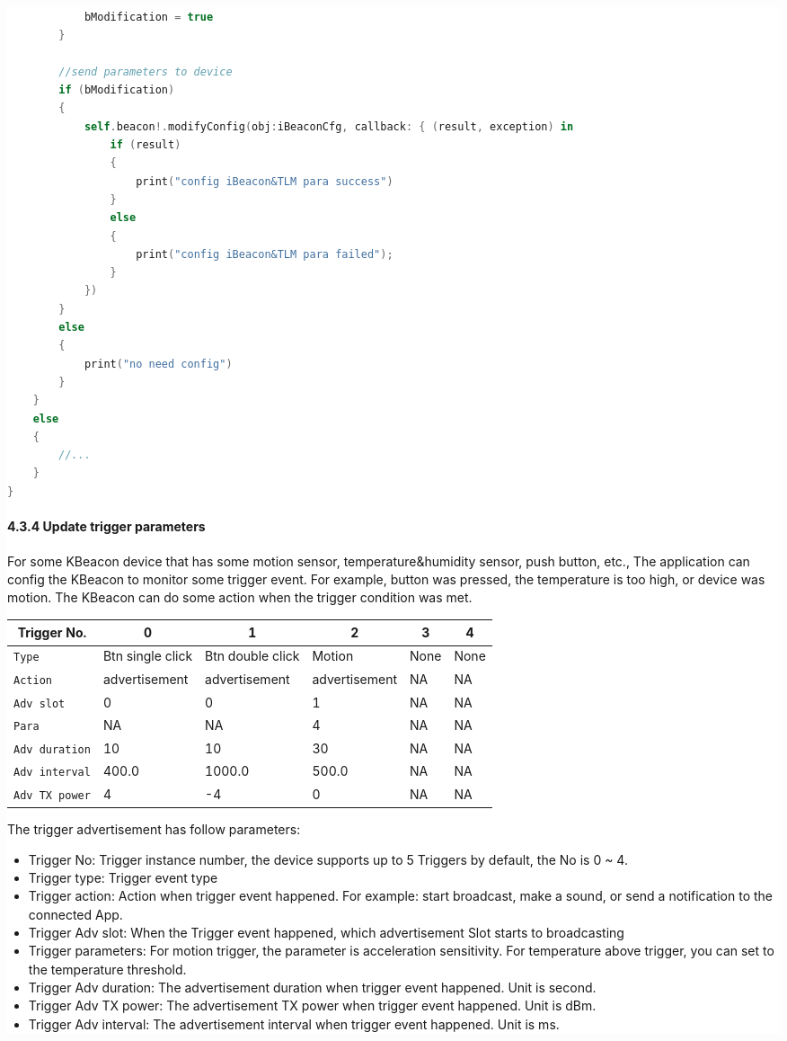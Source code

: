 ```swift
            bModification = true
        }

        //send parameters to device
        if (bModification)
        {
            self.beacon!.modifyConfig(obj:iBeaconCfg, callback: { (result, exception) in
                if (result)
                {
                    print("config iBeacon&TLM para success")
                }
                else
                {
                    print("config iBeacon&TLM para failed");
                }
            })
        }
        else
        {
            print("no need config")
        }
    }
    else
    {
        //...
    }
}
```

#### 4.3.4 Update trigger parameters
 For some KBeacon device that has some motion sensor, temperature&humidity sensor, push button, etc., The application can config the KBeacon to monitor some trigger event. For example, button was pressed, the temperature is too high, or device was motion. The KBeacon can do some action when the trigger condition was met.

 |Trigger No.|0|1|2|3|4|
 |----|----|----|----|----|----|
 |`Type`|Btn single click|Btn double click |Motion|None|None|
 |`Action`|advertisement|advertisement|advertisement|NA|NA|
 |`Adv slot`|0|0|1|NA|NA|
 |`Para`|NA|NA|4|NA|NA|
 |`Adv duration`|10|10|30|NA|NA|
 |`Adv interval`|400.0|1000.0|500.0|NA|NA|
 |`Adv TX power`|4|-4|0|NA|NA|

 The trigger advertisement has follow parameters:
 * Trigger No: Trigger instance number, the device supports up to 5 Triggers by default, the No is 0 ~ 4.
 * Trigger type: Trigger event type
 * Trigger action: Action when trigger event happened. For example: start broadcast, make a sound, or send a notification to the connected App.
 * Trigger Adv slot: When the Trigger event happened, which advertisement Slot  starts to broadcasting
 * Trigger parameters: For motion trigger, the parameter is acceleration sensitivity. For temperature above trigger, you can set to the temperature threshold.
 *	Trigger Adv duration: The advertisement duration when trigger event happened. Unit is second.  
 *	Trigger Adv TX power: The advertisement TX power when trigger event happened. Unit is dBm.
 *	Trigger Adv interval: The advertisement interval when trigger event happened. Unit is ms.
